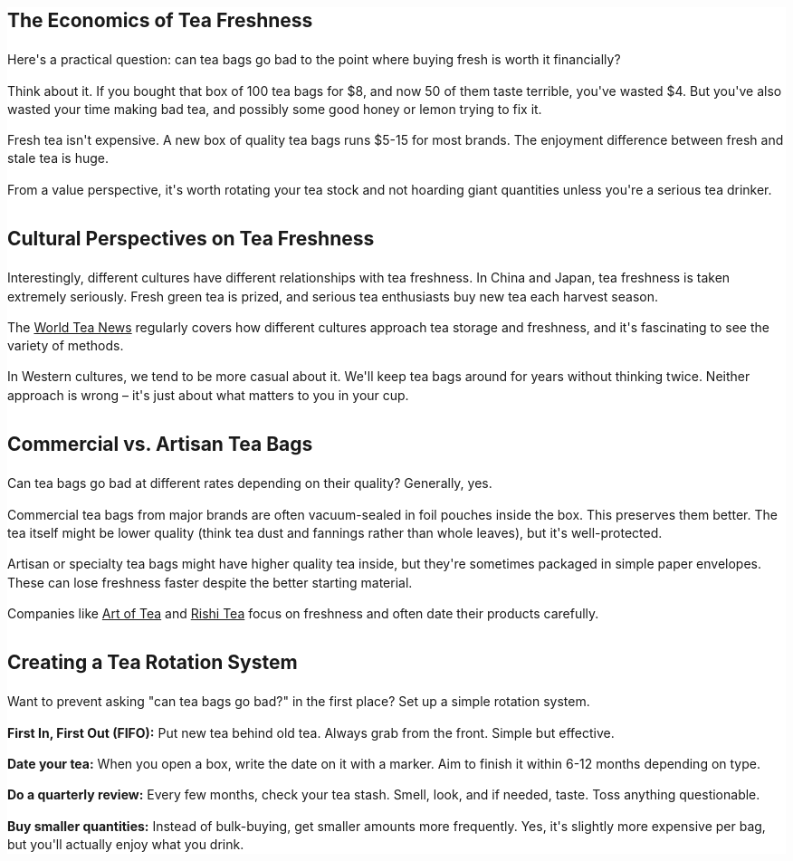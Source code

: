 ## The Economics of Tea Freshness

Here's a practical question: can tea bags go bad to the point where buying fresh is worth it financially?

Think about it. If you bought that box of 100 tea bags for $8, and now 50 of them taste terrible, you've wasted $4. But you've also wasted your time making bad tea, and possibly some good honey or lemon trying to fix it.

Fresh tea isn't expensive. A new box of quality tea bags runs $5-15 for most brands. The enjoyment difference between fresh and stale tea is huge. 

From a value perspective, it's worth rotating your tea stock and not hoarding giant quantities unless you're a serious tea drinker.

## Cultural Perspectives on Tea Freshness

Interestingly, different cultures have different relationships with tea freshness. In China and Japan, tea freshness is taken extremely seriously. Fresh green tea is prized, and serious tea enthusiasts buy new tea each harvest season.

The [World Tea News](https://worldteanews.com/) regularly covers how different cultures approach tea storage and freshness, and it's fascinating to see the variety of methods.

In Western cultures, we tend to be more casual about it. We'll keep tea bags around for years without thinking twice. Neither approach is wrong – it's just about what matters to you in your cup.

## Commercial vs. Artisan Tea Bags

Can tea bags go bad at different rates depending on their quality? Generally, yes.

Commercial tea bags from major brands are often vacuum-sealed in foil pouches inside the box. This preserves them better. The tea itself might be lower quality (think tea dust and fannings rather than whole leaves), but it's well-protected.

Artisan or specialty tea bags might have higher quality tea inside, but they're sometimes packaged in simple paper envelopes. These can lose freshness faster despite the better starting material.

Companies like [Art of Tea](https://www.artoftea.com/) and [Rishi Tea](https://www.rishi-tea.com/) focus on freshness and often date their products carefully.

## Creating a Tea Rotation System

Want to prevent asking "can tea bags go bad?" in the first place? Set up a simple rotation system.

**First In, First Out (FIFO):** Put new tea behind old tea. Always grab from the front. Simple but effective.

**Date your tea:** When you open a box, write the date on it with a marker. Aim to finish it within 6-12 months depending on type.

**Do a quarterly review:** Every few months, check your tea stash. Smell, look, and if needed, taste. Toss anything questionable.

**Buy smaller quantities:** Instead of bulk-buying, get smaller amounts more frequently. Yes, it's slightly more expensive per bag, but you'll actually enjoy what you drink.
